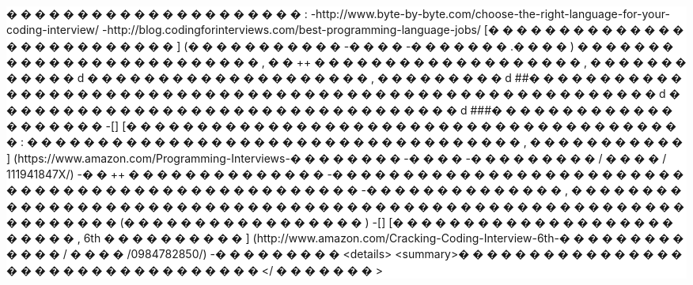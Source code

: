  
   
 
 � � � � �  � � � � � � � �  � � �  � � � � � : 
 
 - h t t p : / / w w w . b y t e - b y - b y t e . c o m / c h o o s e - t h e - r i g h t - l a n g u a g e - f o r - y o u r - c o d i n g - i n t e r v i e w / 
 
 - h t t p : / / b l o g . c o d i n g f o r i n t e r v i e w s . c o m / b e s t - p r o g r a m m i n g - l a n g u a g e - j o b s / 
 
   
 
 [ � � � � �  � � � � � � � � � � �  � � � � �  � � � � � ]   ( � � � � � � � � � � � - � � � � - � � � � � � � . � � � � ) 
 
   
 
 � � � �  � � � �  � � � � � � � � � � �  � � � �  � � ,   � �  + +   � � �  � � � � �  � � � � �  � � � � � � ,   � � � �  � � �  � � � � � d  � � � � � � �  � �  � � � � �  � � � � � � ,   � � � �  � � � � � d
 
   
 
 # # � � � �  � � � � � �
 
   
 
 � � �  � �  � � � � � � �  � � � � �  � � �  � � � � �  � � �  � � � �  � � � � � � � � �  � � � � � � d  � � �  � � � � �  � � � �  � � � � � � �  � � � � � � � �  � � � � � � d
 
   
 
 # # # � � � � � � � � � � �  � � � � � � � � �
 
   
 
 - [ ]   [ � � � � � � � � � � �  � � � � � � � � � � � � � � �  � � � � � � � �  � � � � � � :   � � � � � � � � � � � � �  � � � � � � �  � � � � �  � � � � �  � � � � � ,   �  � � �  � � � � � � � ]   ( h t t p s : / / w w w . a m a z o n . c o m / P r o g r a m m i n g - I n t e r v i e w s - � � � � � � � � - � � � � - � � � � � � � � �  /   � � � �  /   1 1 1 9 4 1 8 4 7 X / ) 
 
       - � �  + +   � � �  � � � � � �  � � � � �
 
       - � � � � �  � � � � � � � � � � �  � � � � � � �  � � � �  � � � �  � � �  � � � �  � � �  � � � � � � � � �
 
       - � � �  � � � �  � � � �  � � � ,   � � � � � � � �  � � � � � � � � � �  � � � �  � � � �  � � � � � � � � � � � �  � �  � � � � � �  � � �  � � � � �  � � �  � � �  � � � �  ( � � �  � �  � � � � � �  � �  � � � � ) 
 
 - [ ]   [ � � � � �  � � � � � � � � � � �  � � � � � � � � � ,   6 t h   � � �  � � � � � � � ]   ( h t t p : / / w w w . a m a z o n . c o m / C r a c k i n g - C o d i n g - I n t e r v i e w - 6 t h - � � � � � � � � � � � � �  /   � � � � / 0 9 8 4 7 8 2 8 5 0 / ) 
 
       - � � � �  � � � � �
 
   
 
 < d e t a i l s > 
 
 < s u m m a r y > � � � � �  � � �  � � � � � � � �  � � � � � � �  � � � �  � � � �  � � �  < /   � � � � � � � > 
 
